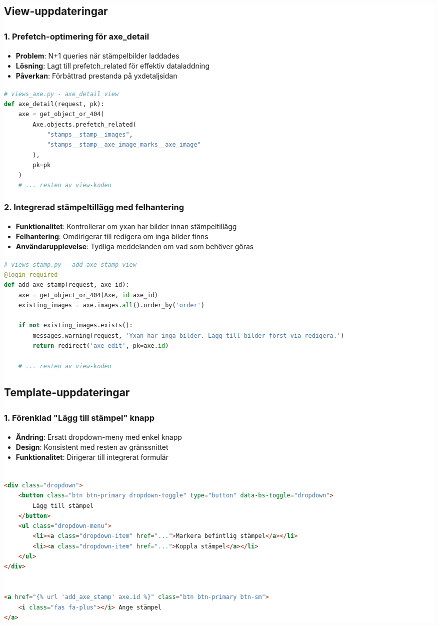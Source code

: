 ## View-uppdateringar

### 1. Prefetch-optimering för axe_detail
- **Problem**: N+1 queries när stämpelbilder laddades
- **Lösning**: Lagt till prefetch_related för effektiv dataladdning
- **Påverkan**: Förbättrad prestanda på yxdetaljsidan

```python
# views_axe.py - axe_detail view
def axe_detail(request, pk):
    axe = get_object_or_404(
        Axe.objects.prefetch_related(
            "stamps__stamp__images",
            "stamps__stamp__axe_image_marks__axe_image"
        ),
        pk=pk
    )
    # ... resten av view-koden
```

### 2. Integrerad stämpeltillägg med felhantering
- **Funktionalitet**: Kontrollerar om yxan har bilder innan stämpeltillägg
- **Felhantering**: Omdirigerar till redigera om inga bilder finns
- **Användarupplevelse**: Tydliga meddelanden om vad som behöver göras

```python
# views_stamp.py - add_axe_stamp view
@login_required
def add_axe_stamp(request, axe_id):
    axe = get_object_or_404(Axe, id=axe_id)
    existing_images = axe.images.all().order_by('order')
    
    if not existing_images.exists():
        messages.warning(request, 'Yxan har inga bilder. Lägg till bilder först via redigera.')
        return redirect('axe_edit', pk=axe.id)
    
    # ... resten av view-koden
```

## Template-uppdateringar

### 1. Förenklad "Lägg till stämpel" knapp
- **Ändring**: Ersatt dropdown-meny med enkel knapp
- **Design**: Konsistent med resten av gränssnittet
- **Funktionalitet**: Dirigerar till integrerat formulär

```html

<div class="dropdown">
    <button class="btn btn-primary dropdown-toggle" type="button" data-bs-toggle="dropdown">
        Lägg till stämpel
    </button>
    <ul class="dropdown-menu">
        <li><a class="dropdown-item" href="...">Markera befintlig stämpel</a></li>
        <li><a class="dropdown-item" href="...">Koppla stämpel</a></li>
    </ul>
</div>


<a href="{% url 'add_axe_stamp' axe.id %}" class="btn btn-primary btn-sm">
    <i class="fas fa-plus"></i> Ange stämpel
</a>
```
